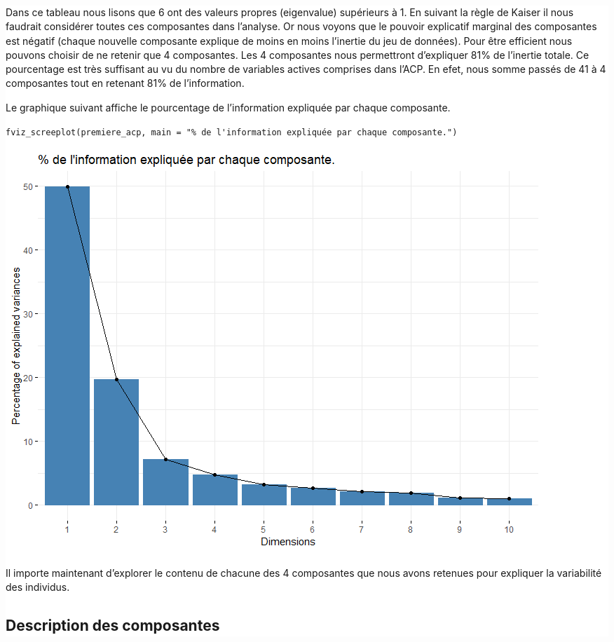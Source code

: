 Dans ce tableau nous lisons que 6 ont des valeurs propres (eigenvalue)
supérieurs à 1. En suivant la règle de Kaiser il nous faudrait
considérer toutes ces composantes dans l’analyse. Or nous voyons que le
pouvoir explicatif marginal des composantes est négatif (chaque nouvelle
composante explique de moins en moins l’inertie du jeu de données). Pour
être efficient nous pouvons choisir de ne retenir que 4 composantes. Les
4 composantes nous permettront d’expliquer 81% de l’inertie totale. Ce
pourcentage est très suffisant au vu du nombre de variables actives
comprises dans l’ACP. En efet, nous somme passés de 41 à 4 composantes
tout en retenant 81% de l’information.

Le graphique suivant affiche le pourcentage de l’information expliquée
par chaque composante.

    fviz_screeplot(premiere_acp, main = "% de l'information expliquée par chaque composante.")

![](FIFA2_files/figure-markdown_strict/unnamed-chunk-10-1.png)

Il importe maintenant d’explorer le contenu de chacune des 4 composantes
que nous avons retenues pour expliquer la variabilité des individus.

## Description des composantes
